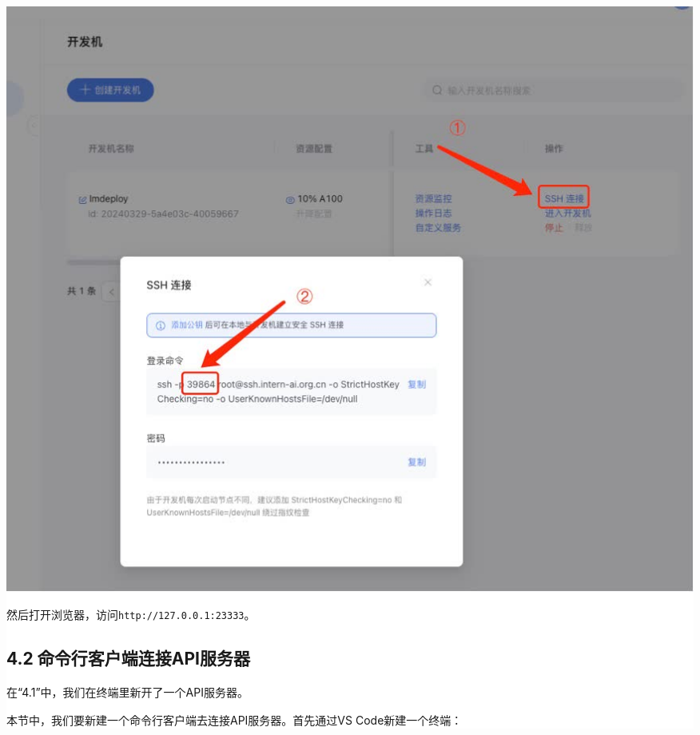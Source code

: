 ![](./imgs/4.1_2.jpg)

然后打开浏览器，访问`http://127.0.0.1:23333`。

## 4.2 命令行客户端连接API服务器

在“4.1”中，我们在终端里新开了一个API服务器。

本节中，我们要新建一个命令行客户端去连接API服务器。首先通过VS Code新建一个终端：
